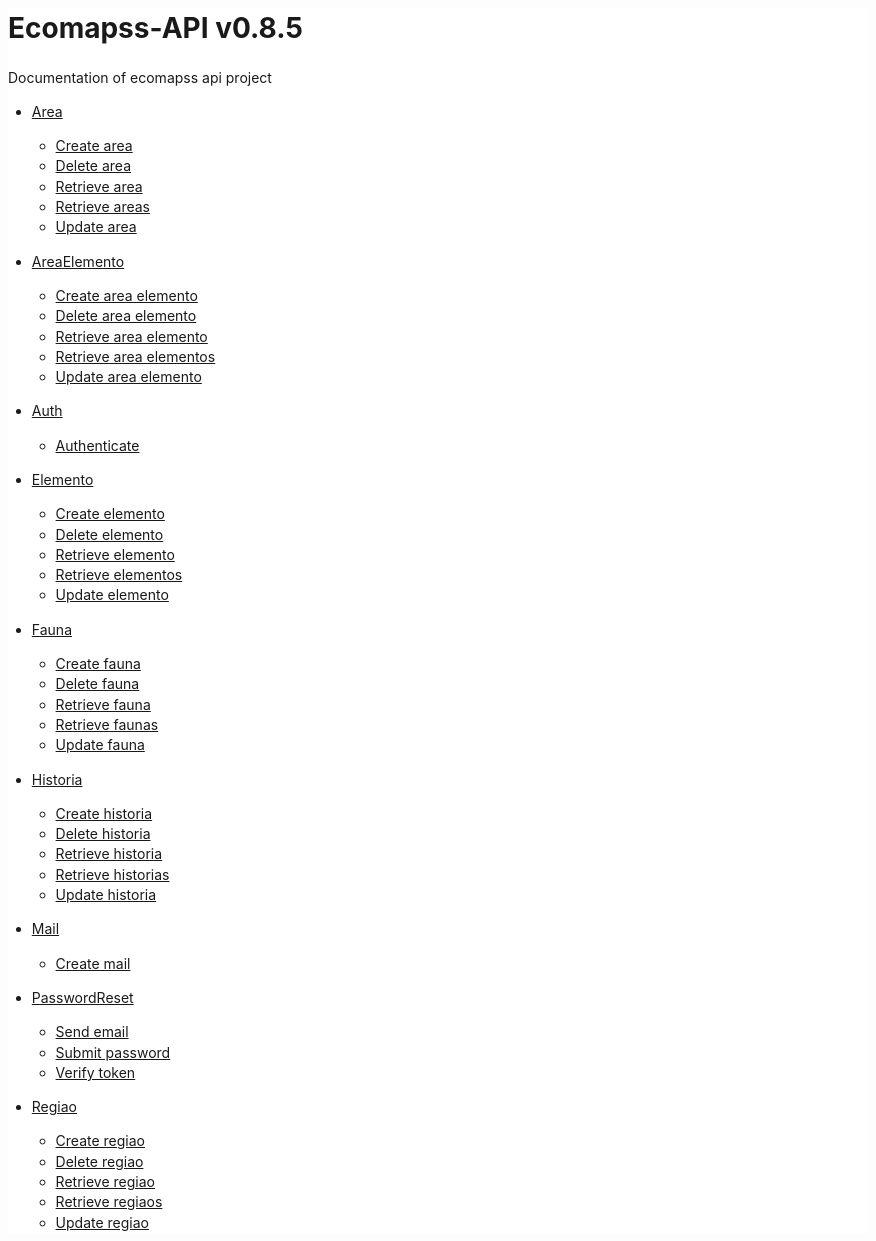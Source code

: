 # Ecomapss-API v0.8.5

Documentation of ecomapss api project

- [Area](#area)
	- [Create area](#create-area)
	- [Delete area](#delete-area)
	- [Retrieve area](#retrieve-area)
	- [Retrieve areas](#retrieve-areas)
	- [Update area](#update-area)
	
- [AreaElemento](#areaelemento)
	- [Create area elemento](#create-area-elemento)
	- [Delete area elemento](#delete-area-elemento)
	- [Retrieve area elemento](#retrieve-area-elemento)
	- [Retrieve area elementos](#retrieve-area-elementos)
	- [Update area elemento](#update-area-elemento)
	
- [Auth](#auth)
	- [Authenticate](#authenticate)
	
- [Elemento](#elemento)
	- [Create elemento](#create-elemento)
	- [Delete elemento](#delete-elemento)
	- [Retrieve elemento](#retrieve-elemento)
	- [Retrieve elementos](#retrieve-elementos)
	- [Update elemento](#update-elemento)
	
- [Fauna](#fauna)
	- [Create fauna](#create-fauna)
	- [Delete fauna](#delete-fauna)
	- [Retrieve fauna](#retrieve-fauna)
	- [Retrieve faunas](#retrieve-faunas)
	- [Update fauna](#update-fauna)
	
- [Historia](#historia)
	- [Create historia](#create-historia)
	- [Delete historia](#delete-historia)
	- [Retrieve historia](#retrieve-historia)
	- [Retrieve historias](#retrieve-historias)
	- [Update historia](#update-historia)
	
- [Mail](#mail)
	- [Create mail](#create-mail)
	
- [PasswordReset](#passwordreset)
	- [Send email](#send-email)
	- [Submit password](#submit-password)
	- [Verify token](#verify-token)
	
- [Regiao](#regiao)
	- [Create regiao](#create-regiao)
	- [Delete regiao](#delete-regiao)
	- [Retrieve regiao](#retrieve-regiao)
	- [Retrieve regiaos](#retrieve-regiaos)
	- [Update regiao](#update-regiao)
	